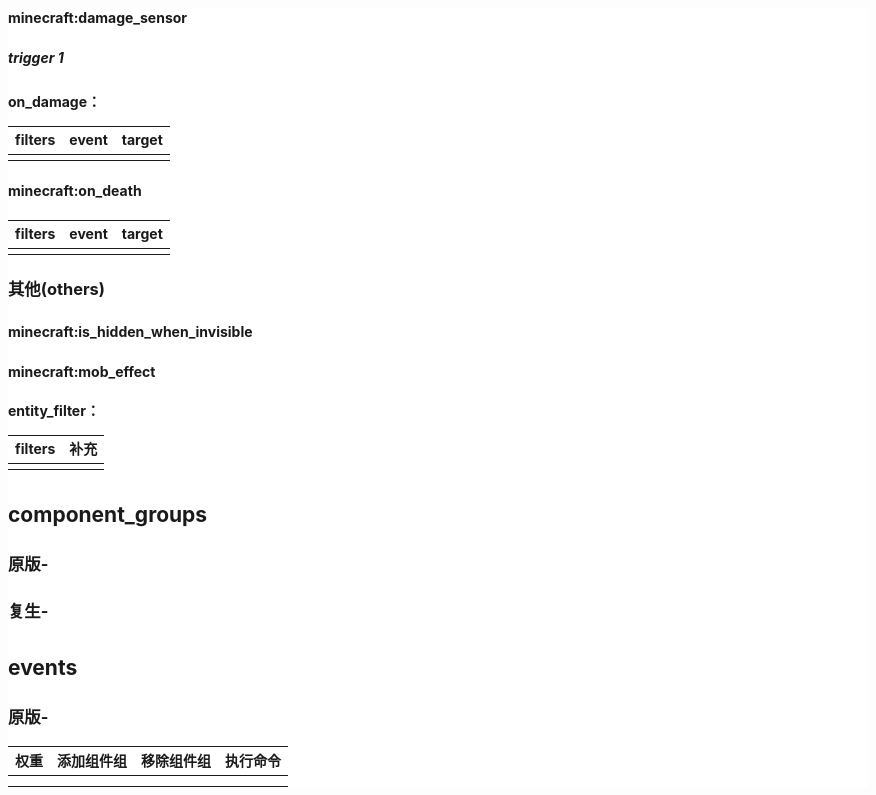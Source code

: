#### minecraft:damage_sensor

##### trigger 1

**on_damage：**

| filters | event | target |
| ------- | ----- | ------ |
|         |       |        |

```json

```

#### minecraft:on_death

| filters | event | target |
| ------- | ----- | ------ |
|         |       |        |



### 其他(others)

#### minecraft:is_hidden_when_invisible

#### minecraft:mob_effect

```json

```

**entity_filter：**

| filters | 补充 |
| ------- | ---- |
|         |      |



## component_groups

### 原版-



### 复生-



## events

### 原版-

| 权重 | 添加组件组 | 移除组件组 | 执行命令 |
| :--: | :--------- | :--------- | :------- |
|      |            |            |          |
|      |            |            |          |
